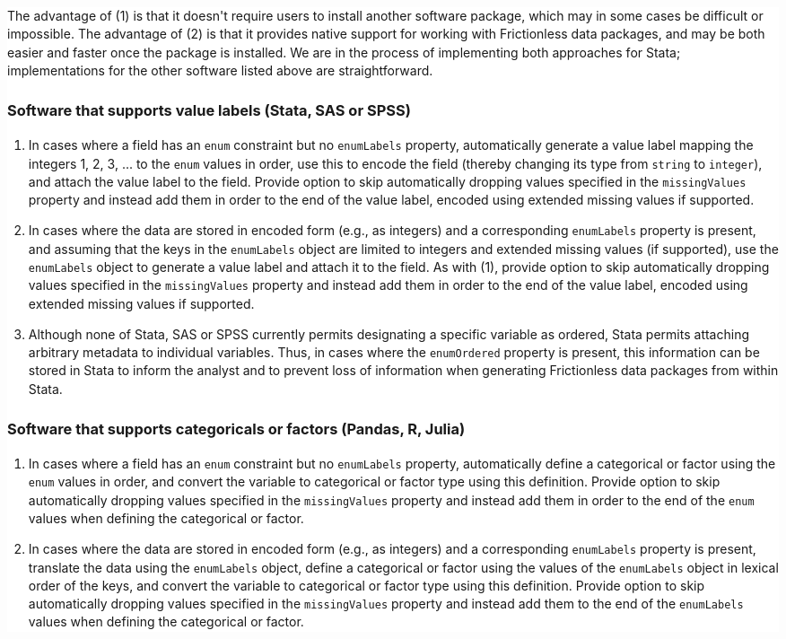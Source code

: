 The advantage of (1) is that it doesn't require users to install another
software package, which may in some cases be difficult or impossible. The
advantage of (2) is that it provides native support for working with
Frictionless data packages, and may be both easier and faster once the package
is installed. We are in the process of implementing both approaches for Stata;
implementations for the other software listed above are straightforward.

### Software that supports value labels (Stata, SAS or SPSS)

1. In cases where a field has an `enum` constraint but no `enumLabels`
   property, automatically generate a value label mapping the integers 1, 2,
   3, ... to the `enum` values in order, use this to encode the field (thereby
   changing its type from `string` to `integer`), and attach the value label
   to the field. Provide option to skip automatically dropping values
   specified in the `missingValues` property and instead add them in order to
   the end of the value label, encoded using extended missing values if
   supported.

2. In cases where the data are stored in encoded form (e.g., as integers) and
   a corresponding `enumLabels` property is present, and assuming that the
   keys in the `enumLabels` object are limited to integers and extended
   missing values (if supported), use the `enumLabels` object to generate a
   value label and attach it to the field. As with (1), provide option to skip
   automatically dropping values specified in the `missingValues` property and
   instead add them in order to the end of the value label, encoded using
   extended missing values if supported.

3. Although none of Stata, SAS or SPSS currently permits designating a specific
   variable as ordered, Stata permits attaching arbitrary metadata to
   individual variables. Thus, in cases where the `enumOrdered` property is
   present, this information can be stored in Stata to inform the analyst and
   to prevent loss of information when generating Frictionless data packages
   from within Stata.

### Software that supports categoricals or factors (Pandas, R, Julia)

1. In cases where a field has an `enum` constraint but no `enumLabels`
   property, automatically define a categorical or factor using the `enum`
   values in order, and convert the variable to categorical or factor type
   using this definition. Provide option to skip automatically dropping values
   specified in the `missingValues` property and instead add them in order to
   the end of the `enum` values when defining the categorical or factor.

2. In cases where the data are stored in encoded form (e.g., as integers) and
   a corresponding `enumLabels` property is present, translate the data using
   the `enumLabels` object, define a categorical or factor using the values of
   the `enumLabels` object in lexical order of the keys, and convert the
   variable to categorical or factor type using this definition. Provide
   option to skip automatically dropping values specified in the
   `missingValues` property and instead add them to the end of the
   `enumLabels` values when defining the categorical or factor.
